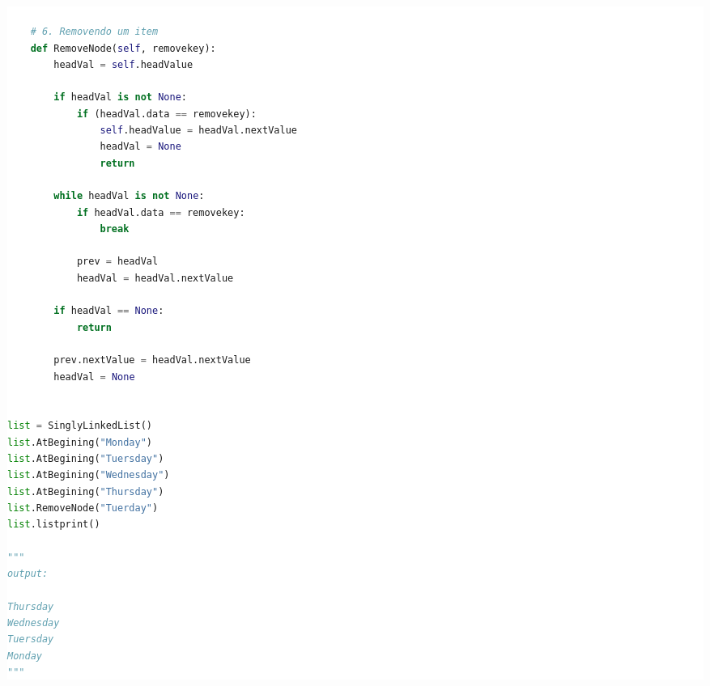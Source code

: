 ```python

    # 6. Removendo um item
    def RemoveNode(self, removekey):
        headVal = self.headValue

        if headVal is not None:
            if (headVal.data == removekey):
                self.headValue = headVal.nextValue
                headVal = None
                return

        while headVal is not None:
            if headVal.data == removekey:
                break

            prev = headVal
            headVal = headVal.nextValue

        if headVal == None:
            return

        prev.nextValue = headVal.nextValue
        headVal = None


list = SinglyLinkedList()
list.AtBegining("Monday")
list.AtBegining("Tuersday")
list.AtBegining("Wednesday")
list.AtBegining("Thursday")
list.RemoveNode("Tuerday")
list.listprint()

"""
output:

Thursday
Wednesday
Tuersday
Monday
"""
```
